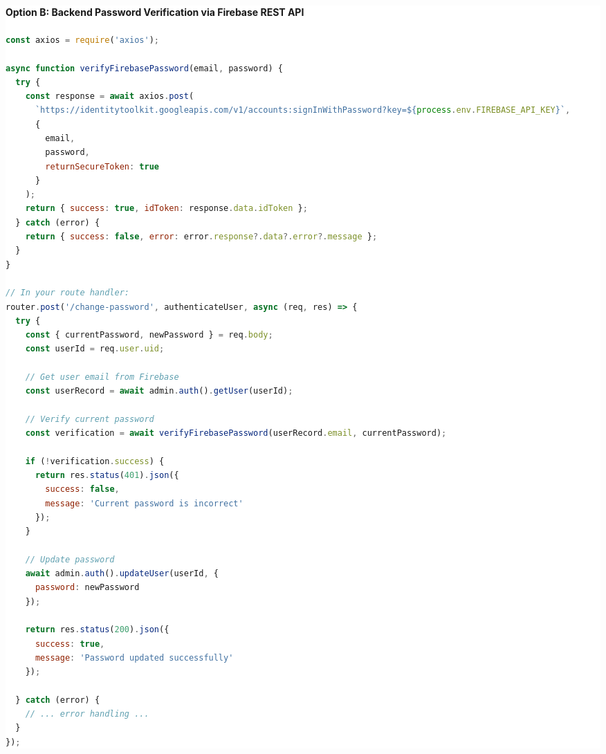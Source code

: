 #### Option B: Backend Password Verification via Firebase REST API

```javascript
const axios = require('axios');

async function verifyFirebasePassword(email, password) {
  try {
    const response = await axios.post(
      `https://identitytoolkit.googleapis.com/v1/accounts:signInWithPassword?key=${process.env.FIREBASE_API_KEY}`,
      {
        email,
        password,
        returnSecureToken: true
      }
    );
    return { success: true, idToken: response.data.idToken };
  } catch (error) {
    return { success: false, error: error.response?.data?.error?.message };
  }
}

// In your route handler:
router.post('/change-password', authenticateUser, async (req, res) => {
  try {
    const { currentPassword, newPassword } = req.body;
    const userId = req.user.uid;
    
    // Get user email from Firebase
    const userRecord = await admin.auth().getUser(userId);
    
    // Verify current password
    const verification = await verifyFirebasePassword(userRecord.email, currentPassword);
    
    if (!verification.success) {
      return res.status(401).json({
        success: false,
        message: 'Current password is incorrect'
      });
    }
    
    // Update password
    await admin.auth().updateUser(userId, {
      password: newPassword
    });
    
    return res.status(200).json({
      success: true,
      message: 'Password updated successfully'
    });
    
  } catch (error) {
    // ... error handling ...
  }
});
```
